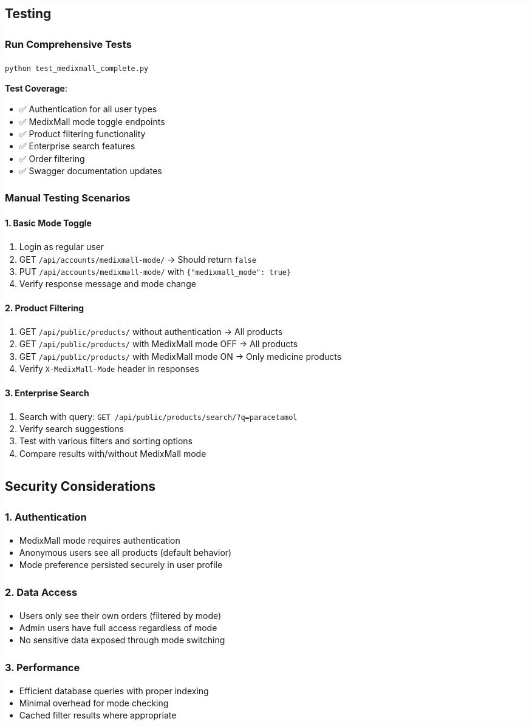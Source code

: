 
## Testing

### Run Comprehensive Tests
```bash
python test_medixmall_complete.py
```

**Test Coverage**:
- ✅ Authentication for all user types
- ✅ MedixMall mode toggle endpoints
- ✅ Product filtering functionality
- ✅ Enterprise search features
- ✅ Order filtering
- ✅ Swagger documentation updates

### Manual Testing Scenarios

#### 1. Basic Mode Toggle
1. Login as regular user
2. GET `/api/accounts/medixmall-mode/` → Should return `false`
3. PUT `/api/accounts/medixmall-mode/` with `{"medixmall_mode": true}`
4. Verify response message and mode change

#### 2. Product Filtering
1. GET `/api/public/products/` without authentication → All products
2. GET `/api/public/products/` with MedixMall mode OFF → All products
3. GET `/api/public/products/` with MedixMall mode ON → Only medicine products
4. Verify `X-MedixMall-Mode` header in responses

#### 3. Enterprise Search
1. Search with query: `GET /api/public/products/search/?q=paracetamol`
2. Verify search suggestions
3. Test with various filters and sorting options
4. Compare results with/without MedixMall mode

## Security Considerations

### 1. Authentication
- MedixMall mode requires authentication
- Anonymous users see all products (default behavior)
- Mode preference persisted securely in user profile

### 2. Data Access
- Users only see their own orders (filtered by mode)
- Admin users have full access regardless of mode
- No sensitive data exposed through mode switching

### 3. Performance
- Efficient database queries with proper indexing
- Minimal overhead for mode checking
- Cached filter results where appropriate
